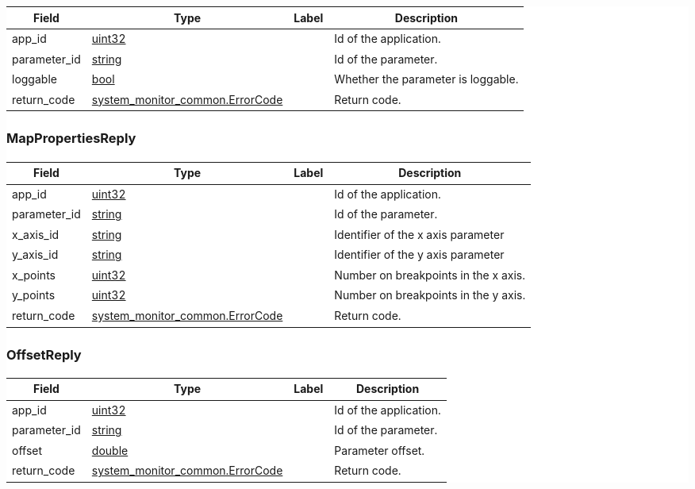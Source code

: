 

| Field | Type | Label | Description |
| ----- | ---- | ----- | ----------- |
| app_id | [uint32](#uint32) |  | Id of the application. |
| parameter_id | [string](#string) |  | Id of the parameter. |
| loggable | [bool](#bool) |  | Whether the parameter is loggable. |
| return_code | [system_monitor_common.ErrorCode](#system_monitor_common-ErrorCode) |  | Return code. |






<a name="system_monitor_parameter-MapPropertiesReply"></a>

### MapPropertiesReply



| Field | Type | Label | Description |
| ----- | ---- | ----- | ----------- |
| app_id | [uint32](#uint32) |  | Id of the application. |
| parameter_id | [string](#string) |  | Id of the parameter. |
| x_axis_id | [string](#string) |  | Identifier of the x axis parameter |
| y_axis_id | [string](#string) |  | Identifier of the y axis parameter |
| x_points | [uint32](#uint32) |  | Number on breakpoints in the x axis. |
| y_points | [uint32](#uint32) |  | Number on breakpoints in the y axis. |
| return_code | [system_monitor_common.ErrorCode](#system_monitor_common-ErrorCode) |  | Return code. |






<a name="system_monitor_parameter-OffsetReply"></a>

### OffsetReply



| Field | Type | Label | Description |
| ----- | ---- | ----- | ----------- |
| app_id | [uint32](#uint32) |  | Id of the application. |
| parameter_id | [string](#string) |  | Id of the parameter. |
| offset | [double](#double) |  | Parameter offset. |
| return_code | [system_monitor_common.ErrorCode](#system_monitor_common-ErrorCode) |  | Return code. |



